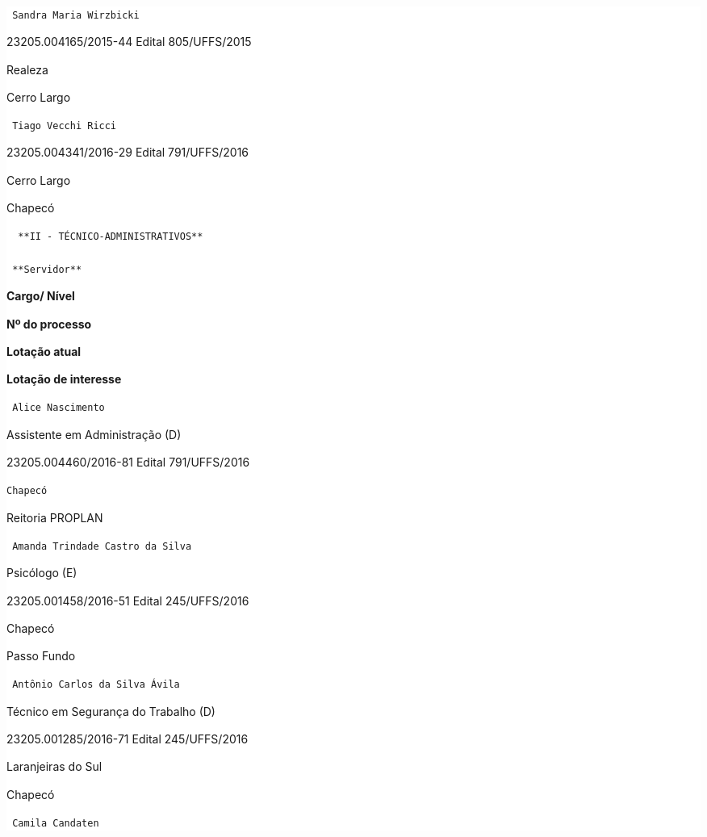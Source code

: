      Sandra Maria Wirzbicki

   23205.004165/2015-44 Edital 805/UFFS/2015

   Realeza

   Cerro Largo

     Tiago Vecchi Ricci

   23205.004341/2016-29 Edital 791/UFFS/2016

   Cerro Largo

  

   Chapecó

      **II - TÉCNICO-ADMINISTRATIVOS**

     **Servidor**

   **Cargo/ Nível**

   **Nº do processo**

   **Lotação atual**

   **Lotação de interesse**

     Alice Nascimento

  

   Assistente em Administração (D)

   23205.004460/2016-81 Edital 791/UFFS/2016

    Chapecó

  

   Reitoria PROPLAN

     Amanda Trindade Castro da Silva

  

   Psicólogo (E)

   23205.001458/2016-51 Edital 245/UFFS/2016

   Chapecó

   Passo Fundo

     Antônio Carlos da Silva Ávila

  

   Técnico em Segurança do Trabalho (D)

   23205.001285/2016-71 Edital 245/UFFS/2016

   Laranjeiras do Sul

   Chapecó

     Camila Candaten
